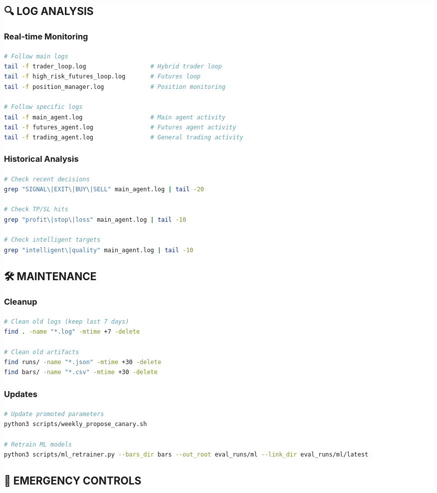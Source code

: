 ## 🔍 LOG ANALYSIS

### Real-time Monitoring
```bash
# Follow main logs
tail -f trader_loop.log                  # Hybrid trader loop
tail -f high_risk_futures_loop.log       # Futures loop
tail -f position_manager.log             # Position monitoring

# Follow specific logs
tail -f main_agent.log                   # Main agent activity  
tail -f futures_agent.log                # Futures agent activity
tail -f trading_agent.log                # General trading activity
```

### Historical Analysis
```bash
# Check recent decisions
grep "SIGNAL\|EXIT\|BUY\|SELL" main_agent.log | tail -20

# Check TP/SL hits
grep "profit\|stop\|loss" main_agent.log | tail -10

# Check intelligent targets
grep "intelligent\|quality" main_agent.log | tail -10
```

## 🛠️ MAINTENANCE

### Cleanup
```bash
# Clean old logs (keep last 7 days)
find . -name "*.log" -mtime +7 -delete

# Clean old artifacts
find runs/ -name "*.json" -mtime +30 -delete
find bars/ -name "*.csv" -mtime +30 -delete
```

### Updates
```bash
# Update promoted parameters
python3 scripts/weekly_propose_canary.sh

# Retrain ML models
python3 scripts/ml_retrainer.py --bars_dir bars --out_root eval_runs/ml --link_dir eval_runs/ml/latest
```

## 🚨 EMERGENCY CONTROLS
